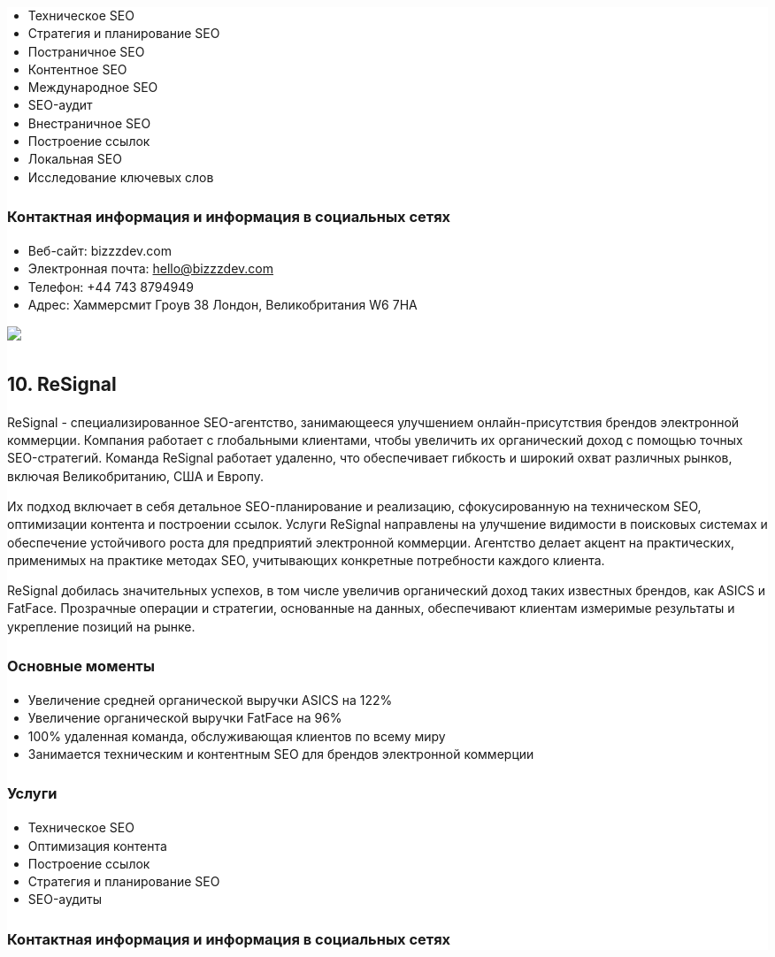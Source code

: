 * Техническое SEO
* Стратегия и планирование SEO
* Постраничное SEO
* Контентное SEO
* Международное SEO
* SEO-аудит
* Внестраничное SEO
* Построение ссылок
* Локальная SEO
* Исследование ключевых слов

### Контактная информация и информация в социальных сетях

* Веб-сайт: bizzzdev.com
* Электронная почта: hello@bizzzdev.com
* Телефон: +44 743 8794949
* Адрес: Хаммерсмит Гроув 38 Лондон, Великобритания W6 7HA

![](https://www.link-assistant.com/articles/wp-content/uploads/2024/08/ReSignal.png)

## 10\. ReSignal

ReSignal - специализированное SEO-агентство, занимающееся улучшением онлайн-присутствия брендов электронной коммерции. Компания работает с глобальными клиентами, чтобы увеличить их органический доход с помощью точных SEO-стратегий. Команда ReSignal работает удаленно, что обеспечивает гибкость и широкий охват различных рынков, включая Великобританию, США и Европу.

Их подход включает в себя детальное SEO-планирование и реализацию, сфокусированную на техническом SEO, оптимизации контента и построении ссылок. Услуги ReSignal направлены на улучшение видимости в поисковых системах и обеспечение устойчивого роста для предприятий электронной коммерции. Агентство делает акцент на практических, применимых на практике методах SEO, учитывающих конкретные потребности каждого клиента.

ReSignal добилась значительных успехов, в том числе увеличив органический доход таких известных брендов, как ASICS и FatFace. Прозрачные операции и стратегии, основанные на данных, обеспечивают клиентам измеримые результаты и укрепление позиций на рынке.

### Основные моменты

* Увеличение средней органической выручки ASICS на 122%
* Увеличение органической выручки FatFace на 96%
* 100% удаленная команда, обслуживающая клиентов по всему миру
* Занимается техническим и контентным SEO для брендов электронной коммерции

### Услуги

* Техническое SEO
* Оптимизация контента
* Построение ссылок
* Стратегия и планирование SEO
* SEO-аудиты

### Контактная информация и информация в социальных сетях
